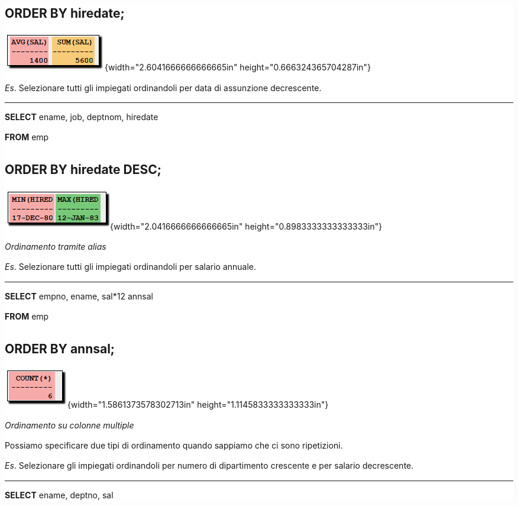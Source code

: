   **ORDER BY** hiredate;
  ------------------------------------------

![](media/65.png){width="2.6041666666666665in"
height="0.666324365704287in"}

*Es*. Selezionare tutti gli impiegati ordinandoli per data di assunzione
decrescente.

  ------------------------------------------
  **SELECT** ename, job, deptnom, hiredate
  
  **FROM** emp
  
  **ORDER BY** hiredate DESC;
  ------------------------------------------

![](media/66.png){width="2.0416666666666665in"
height="0.8983333333333333in"}

*Ordinamento tramite alias*

*Es*. Selezionare tutti gli impiegati ordinandoli per salario annuale.

  -----------------------------------------
  **SELECT** empno, ename, sal\*12 annsal
  
  **FROM** emp
  
  **ORDER BY** annsal;
  -----------------------------------------

![](media/67.png){width="1.5861373578302713in"
height="1.1145833333333333in"}

*Ordinamento su colonne multiple*

Possiamo specificare due tipi di ordinamento quando sappiamo che ci sono
ripetizioni.

*Es*. Selezionare gli impiegati ordinandoli per numero di dipartimento
crescente e per salario decrescente.

  --------------------------------
  **SELECT** ename, deptno, sal
  